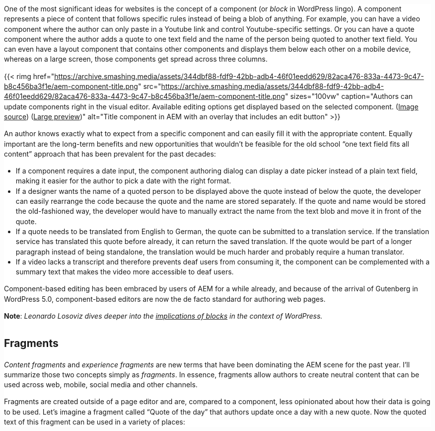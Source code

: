 One of the most significant ideas for websites is the concept of a component (or *block* in WordPress lingo). A component represents a piece of content that follows specific rules instead of being a blob of anything. For example, you can have a video component where the author can only paste in a Youtube link and control Youtube-specific settings. Or you can have a quote component where the author adds a quote to one text field and the name of the person being quoted to another text field. You can even have a layout component that contains other components and displays them below each other on a mobile device, whereas on a large screen, those components get spread across three columns.

{{< rimg href="https://archive.smashing.media/assets/344dbf88-fdf9-42bb-adb4-46f01eedd629/82aca476-833a-4473-9c47-b8c456ba3f1e/aem-component-title.png" src="https://archive.smashing.media/assets/344dbf88-fdf9-42bb-adb4-46f01eedd629/82aca476-833a-4473-9c47-b8c456ba3f1e/aem-component-title.png" sizes="100vw" caption="Authors can update components right in the visual editor. Available editing options get displayed based on the selected component. (<a href='https://helpx.adobe.com/experience-manager/6-4/sites/developing/using/spa-walkthrough.html'>Image source</a>) (<a href='https://archive.smashing.media/assets/344dbf88-fdf9-42bb-adb4-46f01eedd629/82aca476-833a-4473-9c47-b8c456ba3f1e/aem-component-title.png'>Large preview</a>)" alt="Title component in AEM with an overlay that includes an edit button" >}}

An author knows exactly what to expect from a specific component and can easily fill it with the appropriate content. Equally important are the long-term benefits and new opportunities that wouldn’t be feasible for the old school “one text field fits all content” approach that has been prevalent for the past decades:

- If a component requires a date input, the component authoring dialog can display a date picker instead of a plain text field, making it easier for the author to pick a date with the right format.
- If a designer wants the name of a quoted person to be displayed above the quote instead of below the quote, the developer can easily rearrange the code because the quote and the name are stored separately. If the quote and name would be stored the old-fashioned way, the developer would have to manually extract the name from the text blob and move it in front of the quote.
- If a quote needs to be translated from English to German, the quote can be submitted to a translation service. If the translation service has translated this quote before already, it can return the saved translation. If the quote would be part of a longer paragraph instead of being standalone, the translation would be much harder and probably require a human translator.
- If a video lacks a transcript and therefore prevents deaf users from consuming it, the component can be complemented with a summary text that makes the video more accessible to deaf users.

Component-based editing has been embraced by users of AEM for a while already, and because of the arrival of Gutenberg in WordPress 5.0, component-based editors are now the de facto standard for authoring web pages.

**Note**: *Leonardo Losoviz dives deeper into the [implications of blocks](https://www.smashingmagazine.com/2018/11/implications-blocks-blobs/) in the context of WordPress.*

## Fragments

*Content fragments* and *experience fragments* are new terms that have been dominating the AEM scene for the past year. I’ll summarize those two concepts simply as *fragments*. In essence, fragments allow authors to create neutral content that can be used across web, mobile, social media and other channels.

Fragments are created outside of a page editor and are, compared to a component, less opinionated about how their data is going to be used. Let’s imagine a fragment called “Quote of the day” that authors update once a day with a new quote. Now the quoted text of this fragment can be used in a variety of places:
